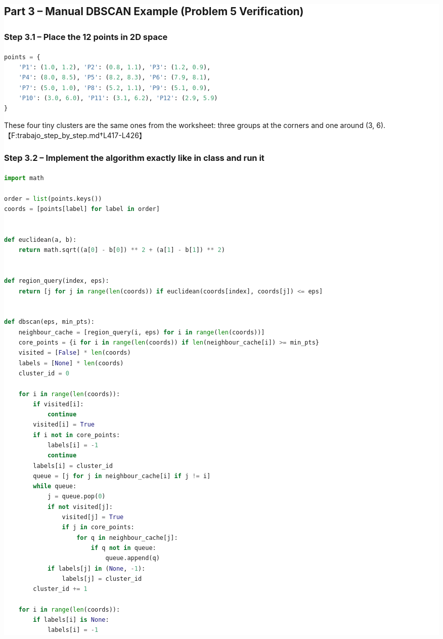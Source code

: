 
## Part 3 – Manual DBSCAN Example (Problem 5 Verification)

### Step 3.1 – Place the 12 points in 2D space
```python
points = {
    'P1': (1.0, 1.2), 'P2': (0.8, 1.1), 'P3': (1.2, 0.9),
    'P4': (8.0, 8.5), 'P5': (8.2, 8.3), 'P6': (7.9, 8.1),
    'P7': (5.0, 1.0), 'P8': (5.2, 1.1), 'P9': (5.1, 0.9),
    'P10': (3.0, 6.0), 'P11': (3.1, 6.2), 'P12': (2.9, 5.9)
}
```
These four tiny clusters are the same ones from the worksheet: three groups at the corners and one around (3, 6). 【F:trabajo_step_by_step.md†L417-L426】

### Step 3.2 – Implement the algorithm exactly like in class and run it
```python
import math

order = list(points.keys())
coords = [points[label] for label in order]


def euclidean(a, b):
    return math.sqrt((a[0] - b[0]) ** 2 + (a[1] - b[1]) ** 2)


def region_query(index, eps):
    return [j for j in range(len(coords)) if euclidean(coords[index], coords[j]) <= eps]


def dbscan(eps, min_pts):
    neighbour_cache = [region_query(i, eps) for i in range(len(coords))]
    core_points = {i for i in range(len(coords)) if len(neighbour_cache[i]) >= min_pts}
    visited = [False] * len(coords)
    labels = [None] * len(coords)
    cluster_id = 0

    for i in range(len(coords)):
        if visited[i]:
            continue
        visited[i] = True
        if i not in core_points:
            labels[i] = -1
            continue
        labels[i] = cluster_id
        queue = [j for j in neighbour_cache[i] if j != i]
        while queue:
            j = queue.pop(0)
            if not visited[j]:
                visited[j] = True
                if j in core_points:
                    for q in neighbour_cache[j]:
                        if q not in queue:
                            queue.append(q)
            if labels[j] in (None, -1):
                labels[j] = cluster_id
        cluster_id += 1

    for i in range(len(coords)):
        if labels[i] is None:
            labels[i] = -1
```